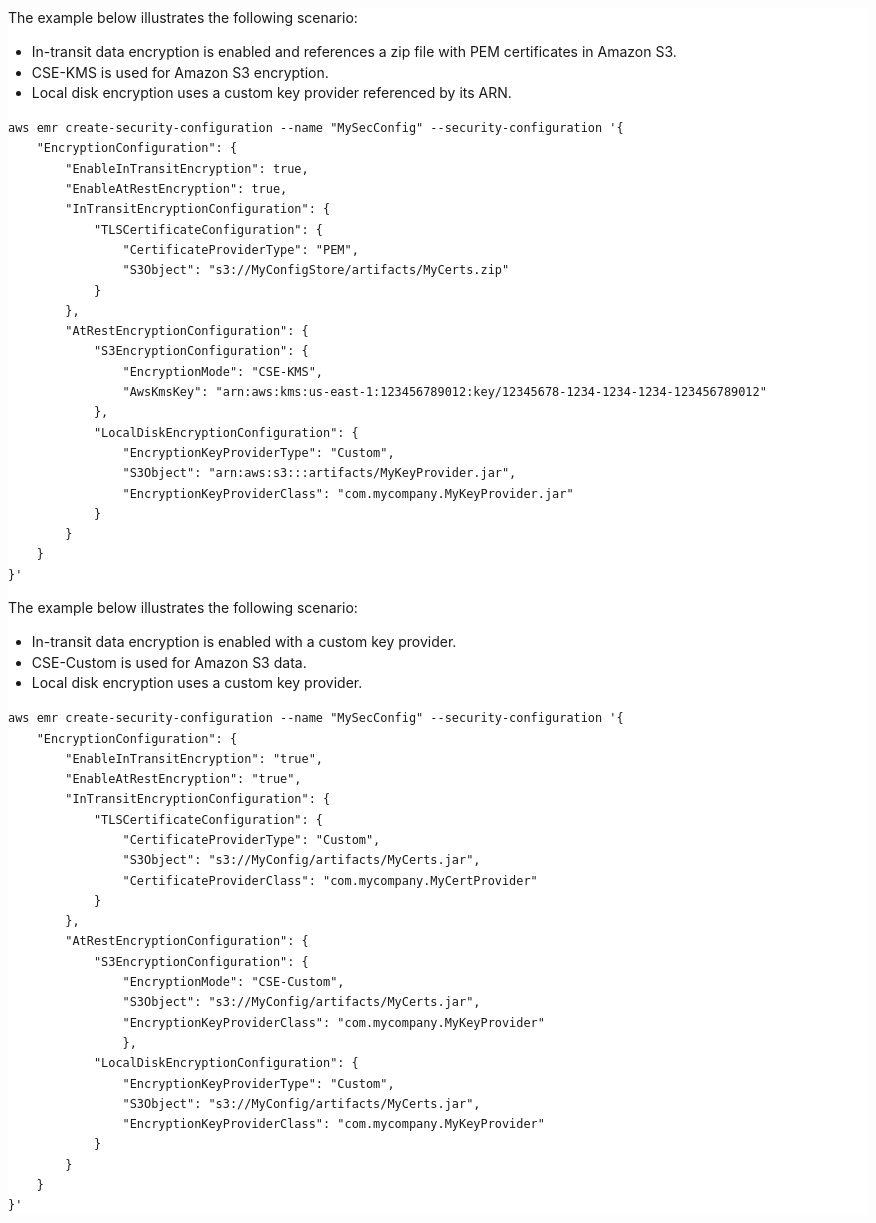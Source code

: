 The example below illustrates the following scenario:
+ In\-transit data encryption is enabled and references a zip file with PEM certificates in Amazon S3\.
+ CSE\-KMS is used for Amazon S3 encryption\.
+ Local disk encryption uses a custom key provider referenced by its ARN\.

```
aws emr create-security-configuration --name "MySecConfig" --security-configuration '{
	"EncryptionConfiguration": {
		"EnableInTransitEncryption": true,
		"EnableAtRestEncryption": true,
		"InTransitEncryptionConfiguration": {
			"TLSCertificateConfiguration": {
				"CertificateProviderType": "PEM",
				"S3Object": "s3://MyConfigStore/artifacts/MyCerts.zip"
			}
		},
		"AtRestEncryptionConfiguration": {
			"S3EncryptionConfiguration": {
				"EncryptionMode": "CSE-KMS",
				"AwsKmsKey": "arn:aws:kms:us-east-1:123456789012:key/12345678-1234-1234-1234-123456789012"
			},
			"LocalDiskEncryptionConfiguration": {
				"EncryptionKeyProviderType": "Custom",
				"S3Object": "arn:aws:s3:::artifacts/MyKeyProvider.jar",
				"EncryptionKeyProviderClass": "com.mycompany.MyKeyProvider.jar"
			}
		}
	}
}'
```

The example below illustrates the following scenario:
+ In\-transit data encryption is enabled with a custom key provider\.
+ CSE\-Custom is used for Amazon S3 data\.
+ Local disk encryption uses a custom key provider\.

```
aws emr create-security-configuration --name "MySecConfig" --security-configuration '{
	"EncryptionConfiguration": {
		"EnableInTransitEncryption": "true",
		"EnableAtRestEncryption": "true",
		"InTransitEncryptionConfiguration": {
			"TLSCertificateConfiguration": {
				"CertificateProviderType": "Custom",
				"S3Object": "s3://MyConfig/artifacts/MyCerts.jar", 
				"CertificateProviderClass": "com.mycompany.MyCertProvider"
			}
		},
		"AtRestEncryptionConfiguration": {
			"S3EncryptionConfiguration": {
				"EncryptionMode": "CSE-Custom",
				"S3Object": "s3://MyConfig/artifacts/MyCerts.jar", 
				"EncryptionKeyProviderClass": "com.mycompany.MyKeyProvider"
				},
			"LocalDiskEncryptionConfiguration": {
				"EncryptionKeyProviderType": "Custom",
				"S3Object": "s3://MyConfig/artifacts/MyCerts.jar",
				"EncryptionKeyProviderClass": "com.mycompany.MyKeyProvider"
			}
		}
	}
}'
```
